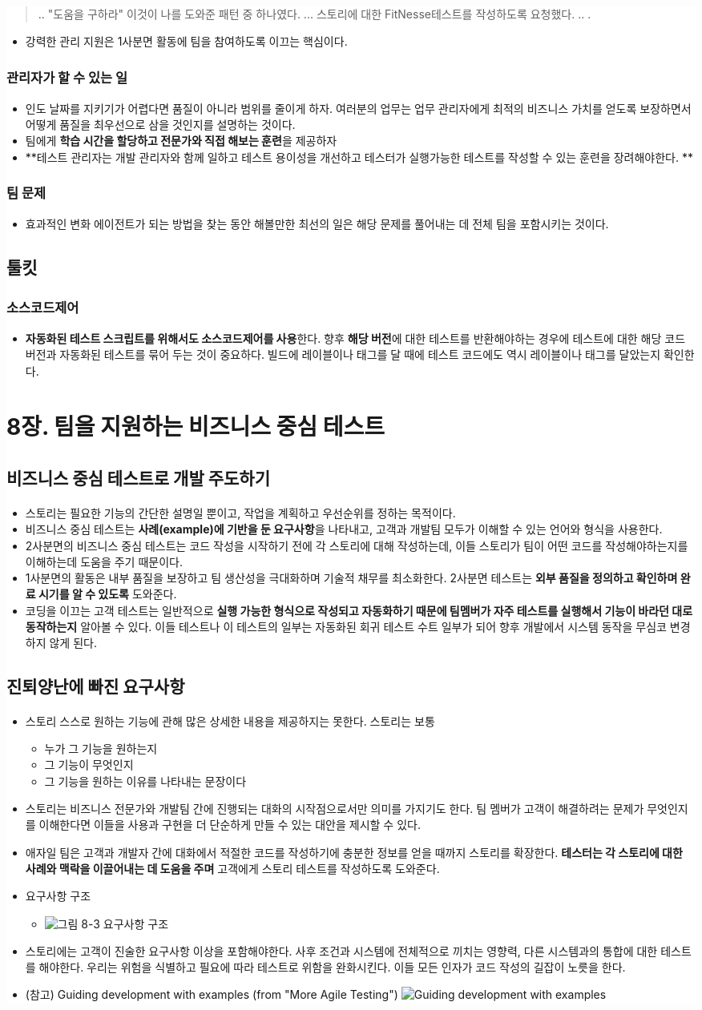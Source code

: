> .. "도움을 구하라" 이것이 나를 도와준 패턴 중 하나였다. ... 스토리에 대한 FitNesse테스트를 작성하도록 요청했다. .. .

* 강력한 관리 지원은 1사분면 활동에 팀을 참여하도록 이끄는 핵심이다.

### 관리자가 할 수 있는 일
* 인도 날짜를 지키기가 어렵다면 품질이 아니라 범위를 줄이게 하자. 여러분의 업무는 업무 관리자에게 최적의 비즈니스 가치를 얻도록 보장하면서 어떻게 품질을 최우선으로 삼을 것인지를 설명하는 것이다.
* 팀에게 **학습 시간을 할당하고 전문가와 직접 해보는 훈련**을 제공하자
* **테스트 관리자는 개발 관리자와 함께 일하고 테스트 용이성을 개선하고 테스터가 실행가능한 테스트를 작성할 수 있는 훈련을 장려해야한다. **

### 팀 문제
* 효과적인 변화 에이전트가 되는 방법을 찾는 동안 해볼만한 최선의 일은 해당 문제를 풀어내는 데 전체 팀을 포함시키는 것이다.

##  툴킷
### 소스코드제어
* **자동화된 테스트 스크립트를 위해서도 소스코드제어를 사용**한다. 향후 **해당 버전**에 대한 테스트를 반환해야하는 경우에 테스트에 대한 해당 코드 버전과 자동화된 테스트를 묶어 두는 것이 중요하다. 빌드에 레이블이나 태그를 달 때에 테스트 코드에도 역시 레이블이나 태그를 달았는지 확인한다.

# 8장. 팀을 지원하는 비즈니스 중심 테스트

## 비즈니스 중심 테스트로 개발 주도하기

* 스토리는 필요한 기능의 간단한 설명일 뿐이고, 작업을 계획하고 우선순위를 정하는 목적이다.
* 비즈니스 중심 테스트는 **사례(example)에 기반을 둔 요구사항**을 나타내고, 고객과 개발팀 모두가 이해할 수 있는 언어와 형식을 사용한다.
* 2사분면의 비즈니스 중심 테스트는 코드 작성을 시작하기 전에 각 스토리에 대해 작성하는데, 이들 스토리가 팀이 어떤 코드를 작성해야하는지를 이해하는데 도움을 주기 때문이다.
* 1사분면의 활동은 내부 품질을 보장하고 팀 생산성을 극대화하며 기술적 채무를 최소화한다. 2사분면 테스트는 **외부 품질을 정의하고 확인하며 완료 시기를 알 수 있도록** 도와준다.
* 코딩을 이끄는 고객 테스트는 일반적으로 **실행 가능한 형식으로 작성되고 자동화하기 때문에 팀멤버가 자주 테스트를 실행해서 기능이 바라던 대로 동작하는지** 알아볼 수 있다. 이들 테스트나 이 테스트의 일부는 자동화된 회귀 테스트 수트 일부가 되어 향후 개발에서 시스템 동작을 무심코 변경하지 않게 된다.



## 진퇴양난에 빠진 요구사항
* 스토리 스스로 원하는 기능에 관해 많은 상세한 내용을 제공하지는 못한다. 스토리는 보통
   - 누가 그 기능을 원하는지
   - 그 기능이 무엇인지
   - 그 기능을 원하는 이유를 나타내는 문장이다
* 스토리는 비즈니스 전문가와 개발팀 간에 진행되는 대화의 시작점으로서만 의미를 가지기도 한다. 팀 멤버가 고객이 해결하려는 문제가 무엇인지를 이해한다면 이들을 사용과 구현을 더 단순하게 만들 수 있는 대안을 제시할 수 있다.
* 애자일 팀은 고객과 개발자 간에 대화에서 적절한 코드를 작성하기에 충분한 정보를 얻을 때까지 스토리를 확장한다. **테스터는 각 스토리에 대한 사례와 맥락을 이끌어내는 데 도움을 주며** 고객에게 스토리 테스트를 작성하도록 도와준다.
* 요구사항 구조
   - ![그림 8-3 요구사항 구조](https://oasis5pm.files.wordpress.com/2015/04/agiletesting_8-3.jpeg)

* 스토리에는 고객이 진술한 요구사항 이상을 포함해야한다. 사후 조건과 시스템에 전체적으로 끼치는 영향력, 다른 시스템과의 통합에 대한 테스트를 해야한다. 우리는 위험을 식별하고 필요에 따라 테스트로 위함을 완화시킨다. 이들 모든 인자가 코드 작성의 길잡이 노릇을 한다.

* (참고) Guiding development with examples (from "More Agile Testing")
![Guiding development with examples](https://oasis5pm.files.wordpress.com/2015/04/mat_figure-11-2-guiding-development-with-examples.jpeg)
